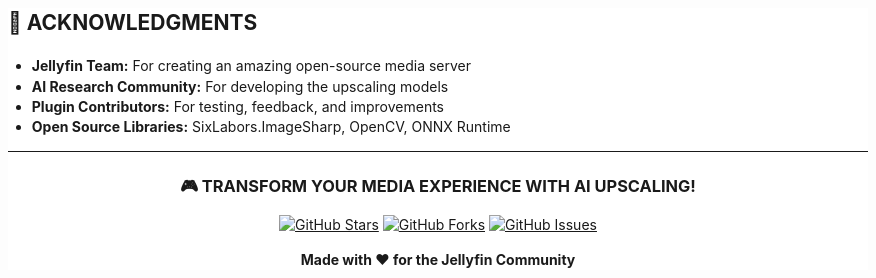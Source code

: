 ## 🙏 **ACKNOWLEDGMENTS**

- **Jellyfin Team:** For creating an amazing open-source media server
- **AI Research Community:** For developing the upscaling models
- **Plugin Contributors:** For testing, feedback, and improvements
- **Open Source Libraries:** SixLabors.ImageSharp, OpenCV, ONNX Runtime

---

<div align="center">

### **🎮 TRANSFORM YOUR MEDIA EXPERIENCE WITH AI UPSCALING!**

[![GitHub Stars](https://img.shields.io/github/stars/Kuschel-code/JellyfinUpscalerPlugin?style=social)](https://github.com/Kuschel-code/JellyfinUpscalerPlugin)
[![GitHub Forks](https://img.shields.io/github/forks/Kuschel-code/JellyfinUpscalerPlugin?style=social)](https://github.com/Kuschel-code/JellyfinUpscalerPlugin)
[![GitHub Issues](https://img.shields.io/github/issues/Kuschel-code/JellyfinUpscalerPlugin?style=social)](https://github.com/Kuschel-code/JellyfinUpscalerPlugin/issues)

**Made with ❤️ for the Jellyfin Community**

</div>
